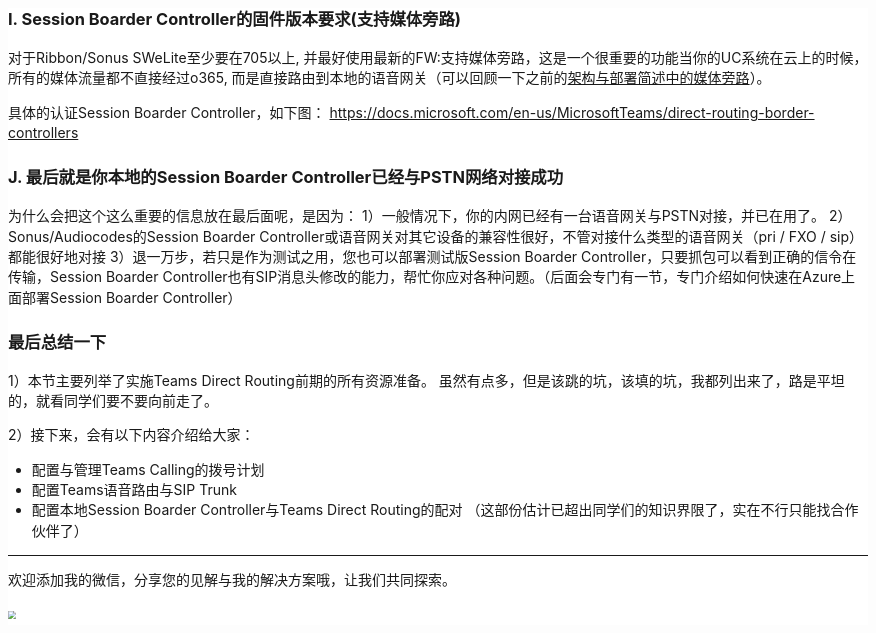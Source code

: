 ### I.  Session Boarder Controller的固件版本要求(支持媒体旁路)

对于Ribbon/Sonus SWeLite至少要在705以上, 并最好使用最新的FW:支持媒体旁路，这是一个很重要的功能当你的UC系统在云上的时候，所有的媒体流量都不直接经过o365, 而是直接路由到本地的语音网关（可以回顾一下之前的[架构与部署简述中的媒体旁路](https://blog.51cto.com/nemotan/2377504)）。

具体的认证Session Boarder Controller，如下图：
https://docs.microsoft.com/en-us/MicrosoftTeams/direct-routing-border-controllers

### J. 最后就是你本地的Session Boarder Controller已经与PSTN网络对接成功

为什么会把这个这么重要的信息放在最后面呢，是因为：
1）一般情况下，你的内网已经有一台语音网关与PSTN对接，并已在用了。
2）Sonus/Audiocodes的Session Boarder Controller或语音网关对其它设备的兼容性很好，不管对接什么类型的语音网关（pri / FXO / sip）都能很好地对接
3）退一万步，若只是作为测试之用，您也可以部署测试版Session Boarder Controller，只要抓包可以看到正确的信令在传输，Session Boarder  Controller也有SIP消息头修改的能力，帮忙你应对各种问题。（后面会专门有一节，专门介绍如何快速在Azure上面部署Session  Boarder Controller）

### 最后总结一下

1）本节主要列举了实施Teams Direct Routing前期的所有资源准备。
虽然有点多，但是该跳的坑，该填的坑，我都列出来了，路是平坦的，就看同学们要不要向前走了。

2）接下来，会有以下内容介绍给大家：

- 配置与管理Teams Calling的拨号计划
- 配置Teams语音路由与SIP Trunk
- 配置本地Session Boarder Controller与Teams Direct Routing的配对 
  （这部份估计已超出同学们的知识界限了，实在不行只能找合作伙伴了）

------

欢迎添加我的微信，分享您的见解与我的解决方案哦，让我们共同探索。

<img src="https://cdn.jsdelivr.net/gh/tangx007/tangx007.github.io/img/nemo-qrcode.jpg" style="zoom:50%;" />